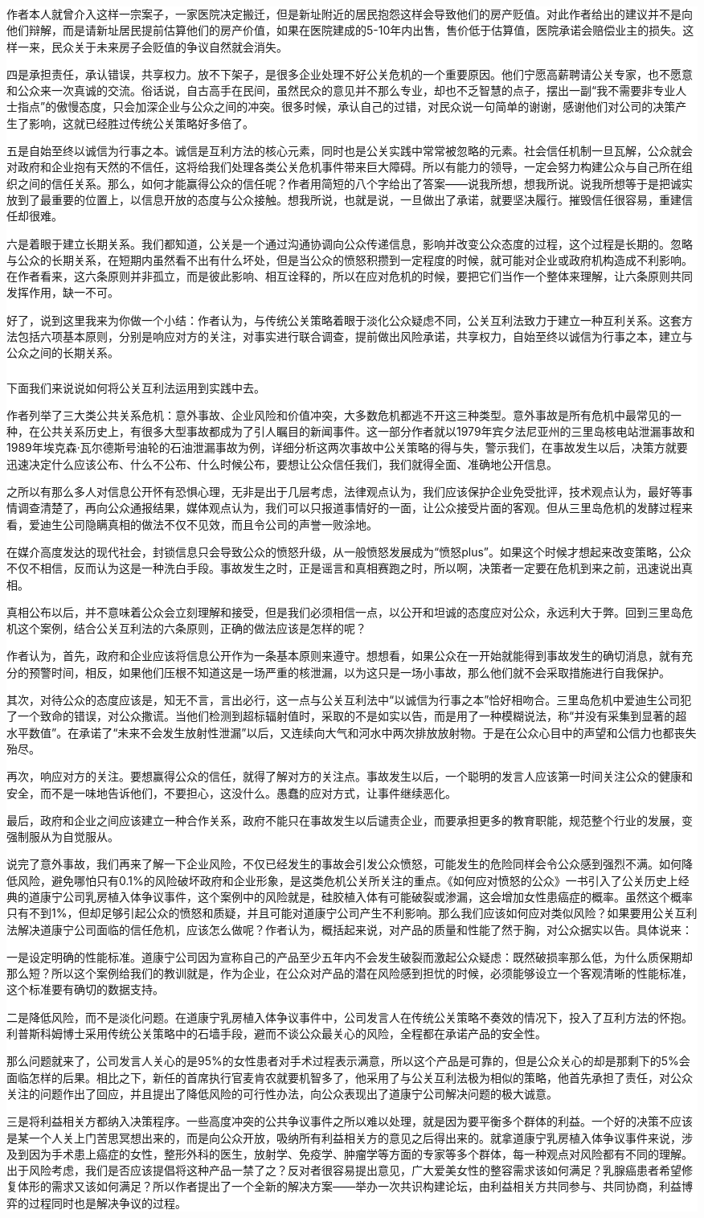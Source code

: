 作者本人就曾介入这样一宗案子，一家医院决定搬迁，但是新址附近的居民抱怨这样会导致他们的房产贬值。对此作者给出的建议并不是向他们辩解，而是请新址居民提前估算他们的房产价值，如果在医院建成的5-10年内出售，售价低于估算值，医院承诺会赔偿业主的损失。这样一来，民众关于未来房子会贬值的争议自然就会消失。

四是承担责任，承认错误，共享权力。放不下架子，是很多企业处理不好公关危机的一个重要原因。他们宁愿高薪聘请公关专家，也不愿意和公众来一次真诚的交流。俗话说，自古高手在民间，虽然民众的意见并不那么专业，却也不乏智慧的点子，摆出一副“我不需要非专业人士指点”的傲慢态度，只会加深企业与公众之间的冲突。很多时候，承认自己的过错，对民众说一句简单的谢谢，感谢他们对公司的决策产生了影响，这就已经胜过传统公关策略好多倍了。

五是自始至终以诚信为行事之本。诚信是互利方法的核心元素，同时也是公关实践中常常被忽略的元素。社会信任机制一旦瓦解，公众就会对政府和企业抱有天然的不信任，这将给我们处理各类公关危机事件带来巨大障碍。所以有能力的领导，一定会努力构建公众与自己所在组织之间的信任关系。那么，如何才能赢得公众的信任呢？作者用简短的八个字给出了答案——说我所想，想我所说。说我所想等于是把诚实放到了最重要的位置上，以信息开放的态度与公众接触。想我所说，也就是说，一旦做出了承诺，就要坚决履行。摧毁信任很容易，重建信任却很难。

六是着眼于建立长期关系。我们都知道，公关是一个通过沟通协调向公众传递信息，影响并改变公众态度的过程，这个过程是长期的。忽略与公众的长期关系，在短期内虽然看不出有什么坏处，但是当公众的愤怒积攒到一定程度的时候，就可能对企业或政府机构造成不利影响。在作者看来，这六条原则并非孤立，而是彼此影响、相互诠释的，所以在应对危机的时候，要把它们当作一个整体来理解，让六条原则共同发挥作用，缺一不可。

好了，说到这里我来为你做一个小结：作者认为，与传统公关策略着眼于淡化公众疑虑不同，公关互利法致力于建立一种互利关系。这套方法包括六项基本原则，分别是响应对方的关注，对事实进行联合调查，提前做出风险承诺，共享权力，自始至终以诚信为行事之本，建立与公众之间的长期关系。

###  



下面我们来说说如何将公关互利法运用到实践中去。

作者列举了三大类公共关系危机：意外事故、企业风险和价值冲突，大多数危机都逃不开这三种类型。意外事故是所有危机中最常见的一种，在公共关系历史上，有很多大型事故都成为了引人瞩目的新闻事件。这一部分作者就以1979年宾夕法尼亚州的三里岛核电站泄漏事故和1989年埃克森·瓦尔德斯号油轮的石油泄漏事故为例，详细分析这两次事故中公关策略的得与失，警示我们，在事故发生以后，决策方就要迅速决定什么应该公布、什么不公布、什么时候公布，要想让公众信任我们，我们就得全面、准确地公开信息。

之所以有那么多人对信息公开怀有恐惧心理，无非是出于几层考虑，法律观点认为，我们应该保护企业免受批评，技术观点认为，最好等事情调查清楚了，再向公众通报结果，媒体观点认为，我们可以只报道事情好的一面，让公众接受片面的客观。但从三里岛危机的发酵过程来看，爱迪生公司隐瞒真相的做法不仅不见效，而且令公司的声誉一败涂地。

在媒介高度发达的现代社会，封锁信息只会导致公众的愤怒升级，从一般愤怒发展成为“愤怒plus”。如果这个时候才想起来改变策略，公众不仅不相信，反而认为这是一种洗白手段。事故发生之时，正是谣言和真相赛跑之时，所以啊，决策者一定要在危机到来之前，迅速说出真相。

真相公布以后，并不意味着公众会立刻理解和接受，但是我们必须相信一点，以公开和坦诚的态度应对公众，永远利大于弊。回到三里岛危机这个案例，结合公关互利法的六条原则，正确的做法应该是怎样的呢？

作者认为，首先，政府和企业应该将信息公开作为一条基本原则来遵守。想想看，如果公众在一开始就能得到事故发生的确切消息，就有充分的预警时间，相反，如果他们压根不知道这是一场严重的核泄漏，以为这只是一场小事故，那么他们就不会采取措施进行自我保护。

其次，对待公众的态度应该是，知无不言，言出必行，这一点与公关互利法中“以诚信为行事之本”恰好相吻合。三里岛危机中爱迪生公司犯了一个致命的错误，对公众撒谎。当他们检测到超标辐射值时，采取的不是如实以告，而是用了一种模糊说法，称“并没有采集到显著的超水平数值”。在承诺了“未来不会发生放射性泄漏”以后，又连续向大气和河水中两次排放放射物。于是在公众心目中的声望和公信力也都丧失殆尽。

再次，响应对方的关注。要想赢得公众的信任，就得了解对方的关注点。事故发生以后，一个聪明的发言人应该第一时间关注公众的健康和安全，而不是一味地告诉他们，不要担心，这没什么。愚蠢的应对方式，让事件继续恶化。

最后，政府和企业之间应该建立一种合作关系，政府不能只在事故发生以后谴责企业，而要承担更多的教育职能，规范整个行业的发展，变强制服从为自觉服从。

说完了意外事故，我们再来了解一下企业风险，不仅已经发生的事故会引发公众愤怒，可能发生的危险同样会令公众感到强烈不满。如何降低风险，避免哪怕只有0.1%的风险破坏政府和企业形象，是这类危机公关所关注的重点。《如何应对愤怒的公众》一书引入了公关历史上经典的道康宁公司乳房植入体争议事件，这个案例中的风险就是，硅胶植入体有可能破裂或渗漏，这会增加女性患癌症的概率。虽然这个概率只有不到1%，但却足够引起公众的愤怒和质疑，并且可能对道康宁公司产生不利影响。那么我们应该如何应对类似风险？如果要用公关互利法解决道康宁公司面临的信任危机，应该怎么做呢？作者认为，概括起来说，对产品的质量和性能了然于胸，对公众据实以告。具体说来：

一是设定明确的性能标准。道康宁公司因为宣称自己的产品至少五年内不会发生破裂而激起公众疑虑：既然破损率那么低，为什么质保期却那么短？所以这个案例给我们的教训就是，作为企业，在公众对产品的潜在风险感到担忧的时候，必须能够设立一个客观清晰的性能标准，这个标准要有确切的数据支持。

二是降低风险，而不是淡化问题。在道康宁乳房植入体争议事件中，公司发言人在传统公关策略不奏效的情况下，投入了互利方法的怀抱。利普斯科姆博士采用传统公关策略中的石墙手段，避而不谈公众最关心的风险，全程都在承诺产品的安全性。

那么问题就来了，公司发言人关心的是95%的女性患者对手术过程表示满意，所以这个产品是可靠的，但是公众关心的却是那剩下的5%会面临怎样的后果。相比之下，新任的首席执行官麦肯农就要机智多了，他采用了与公关互利法极为相似的策略，他首先承担了责任，对公众关注的问题作出了回应，并且提出了降低风险的可行性办法，向公众表现出了道康宁公司解决问题的极大诚意。

三是将利益相关方都纳入决策程序。一些高度冲突的公共争议事件之所以难以处理，就是因为要平衡多个群体的利益。一个好的决策不应该是某一个人关上门苦思冥想出来的，而是向公众开放，吸纳所有利益相关方的意见之后得出来的。就拿道康宁乳房植入体争议事件来说，涉及到因为手术患上癌症的女性，整形外科的医生，放射学、免疫学、肿瘤学等方面的专家等多个群体，每一种观点对风险都有不同的理解。出于风险考虑，我们是否应该提倡将这种产品一禁了之？反对者很容易提出意见，广大爱美女性的整容需求该如何满足？乳腺癌患者希望修复体形的需求又该如何满足？所以作者提出了一个全新的解决方案——举办一次共识构建论坛，由利益相关方共同参与、共同协商，利益博弈的过程同时也是解决争议的过程。
